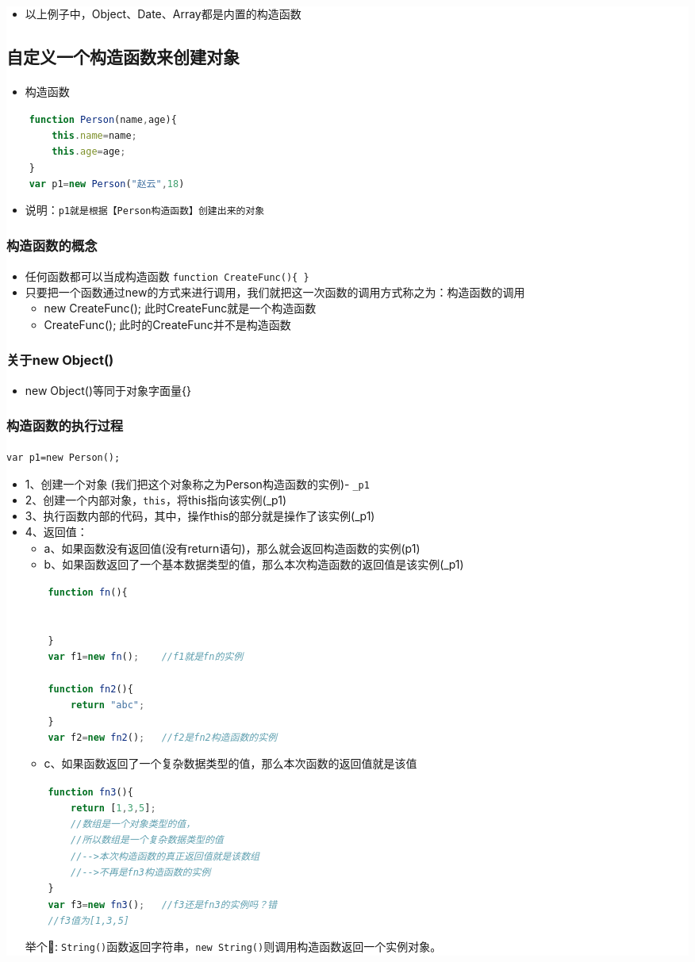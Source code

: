 + 以上例子中，Object、Date、Array都是内置的构造函数

## 自定义一个构造函数来创建对象
+ 构造函数
```js
    function Person(name,age){
        this.name=name;
        this.age=age;
    }
    var p1=new Person("赵云",18)
```
+ 说明：`p1就是根据【Person构造函数】创建出来的对象`

### 构造函数的概念
+ 任何函数都可以当成构造函数
    `function CreateFunc(){ }`
+ 只要把一个函数通过new的方式来进行调用，我们就把这一次函数的调用方式称之为：构造函数的调用
    - new CreateFunc(); 此时CreateFunc就是一个构造函数
    - CreateFunc();     此时的CreateFunc并不是构造函数

### 关于new Object()
+ new Object()等同于对象字面量{}

### 构造函数的执行过程
`var p1=new Person();`
+ 1、创建一个对象 (我们把这个对象称之为Person构造函数的实例)- `_p1 `
+ 2、创建一个内部对象，`this`，将this指向该实例(_p1)
+ 3、执行函数内部的代码，其中，操作this的部分就是操作了该实例(_p1)
+ 4、返回值：
    - a、如果函数没有返回值(没有return语句)，那么就会返回构造函数的实例(p1)
    - b、如果函数返回了一个基本数据类型的值，那么本次构造函数的返回值是该实例(_p1)
    ```js
        function fn(){
            
            
        }
        var f1=new fn();    //f1就是fn的实例

        function fn2(){
            return "abc";
        }
        var f2=new fn2();   //f2是fn2构造函数的实例
    ```
    - c、如果函数返回了一个复杂数据类型的值，那么本次函数的返回值就是该值
    ```js
        function fn3(){
            return [1,3,5]; 
            //数组是一个对象类型的值，
            //所以数组是一个复杂数据类型的值
            //-->本次构造函数的真正返回值就是该数组
            //-->不再是fn3构造函数的实例
        }
        var f3=new fn3();   //f3还是fn3的实例吗？错
        //f3值为[1,3,5]
    ```
    举个🌰: `String()`函数返回字符串，`new String()`则调用构造函数返回一个实例对象。
